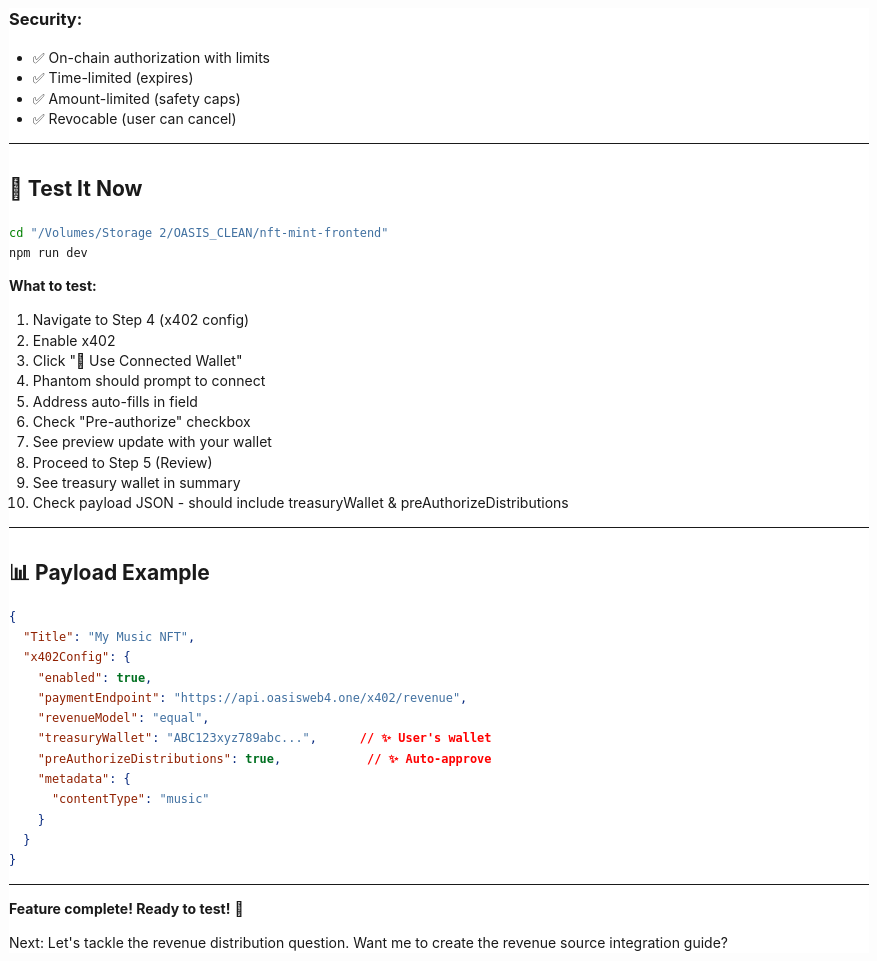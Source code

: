 ### **Security:**
- ✅ On-chain authorization with limits
- ✅ Time-limited (expires)
- ✅ Amount-limited (safety caps)
- ✅ Revocable (user can cancel)

---

## 🚀 **Test It Now**

```bash
cd "/Volumes/Storage 2/OASIS_CLEAN/nft-mint-frontend"
npm run dev
```

**What to test:**
1. Navigate to Step 4 (x402 config)
2. Enable x402
3. Click "🦊 Use Connected Wallet"
4. Phantom should prompt to connect
5. Address auto-fills in field
6. Check "Pre-authorize" checkbox
7. See preview update with your wallet
8. Proceed to Step 5 (Review)
9. See treasury wallet in summary
10. Check payload JSON - should include treasuryWallet & preAuthorizeDistributions

---

## 📊 **Payload Example**

```json
{
  "Title": "My Music NFT",
  "x402Config": {
    "enabled": true,
    "paymentEndpoint": "https://api.oasisweb4.one/x402/revenue",
    "revenueModel": "equal",
    "treasuryWallet": "ABC123xyz789abc...",      // ✨ User's wallet
    "preAuthorizeDistributions": true,            // ✨ Auto-approve
    "metadata": {
      "contentType": "music"
    }
  }
}
```

---

**Feature complete! Ready to test!** 🎉

Next: Let's tackle the revenue distribution question. Want me to create the revenue source integration guide?

